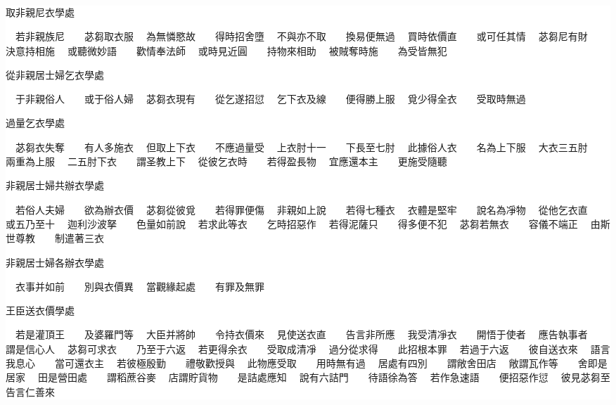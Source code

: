 取非親尼衣學處

　若非親族尼　　苾芻取衣服
　為無憐愍故　　得時招舍墮
　不與亦不取　　換易便無過
　買時依價直　　或可任其情
　苾芻尼有財　　決意持相施
　或聽微妙語　　歡情奉法師
　或時見近圓　　持物來相助
　被賊奪時施　　為受皆無犯　

從非親居士婦乞衣學處

　于非親俗人　　或于俗人婦
　苾芻衣現有　　從乞遂招愆
　乞下衣及線　　便得勝上服
　覓少得全衣　　受取時無過　

過量乞衣學處

　苾芻衣失奪　　有人多施衣
　但取上下衣　　不應過量受
　上衣肘十一　　下長至七肘
　此據俗人衣　　名為上下服
　大衣三五肘　　兩重為上服
　二五肘下衣　　謂圣教上下
　從彼乞衣時　　若得盈長物
　宜應還本主　　更施受隨聽　

非親居士婦共辦衣學處

　若俗人夫婦　　欲為辦衣價
　苾芻從彼覓　　若得罪便傷
　非親如上說　　若得七種衣
　衣體是堅牢　　說名為凈物
　從他乞衣直　　或五乃至十
　迦利沙波拏　　色量如前說
　若求此等衣　　乞時招惡作
　若得泥薩只　　得多便不犯
　苾芻若無衣　　容儀不端正
　由斯世尊教　　制遣著三衣　

非親居士婦各辦衣學處

　衣事并如前　　別與衣價異
　當觀緣起處　　有罪及無罪　

王臣送衣價學處

　若是灌頂王　　及婆羅門等
　大臣并將帥　　令持衣價來
　見使送衣直　　告言非所應
　我受清凈衣　　開悟于使者
　應告執事者　　謂是信心人
　苾芻可求衣　　乃至于六返
　若更得余衣　　受取成清凈
　過分從求得　　此招根本罪
　若過于六返　　彼自送衣來
　語言我息心　　當可還衣主
　若彼極殷勤　　禮敬歡授與
　此物應受取　　用時無有過
　居處有四別　　謂敞舍田店
　敞謂瓦作等　　舍即是居家
　田是營田處　　謂稻蔗谷麥
　店謂貯貨物　　是詰處應知
　說有六詰門　　待語徐為答
　若作急速語　　便招惡作愆
　彼見苾芻至　　告言仁善來